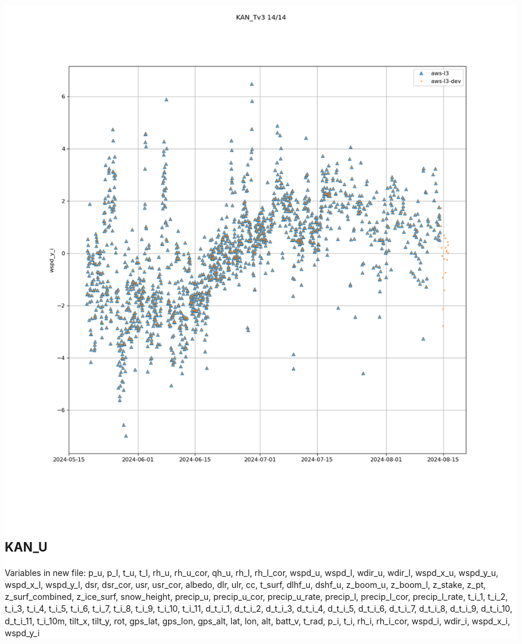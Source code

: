![KAN_Tv3](../figures/aws-l3_versus_aws-l3-dev_20240816/KAN_Tv3_13.png)
 
## <a id='s1-15' />KAN_U
Variables in new file:
p_u, p_l, t_u, t_l, rh_u, rh_u_cor, qh_u, rh_l, rh_l_cor, wspd_u, wspd_l, wdir_u, wdir_l, wspd_x_u, wspd_y_u, wspd_x_l, wspd_y_l, dsr, dsr_cor, usr, usr_cor, albedo, dlr, ulr, cc, t_surf, dlhf_u, dshf_u, z_boom_u, z_boom_l, z_stake, z_pt, z_surf_combined, z_ice_surf, snow_height, precip_u, precip_u_cor, precip_u_rate, precip_l, precip_l_cor, precip_l_rate, t_i_1, t_i_2, t_i_3, t_i_4, t_i_5, t_i_6, t_i_7, t_i_8, t_i_9, t_i_10, t_i_11, d_t_i_1, d_t_i_2, d_t_i_3, d_t_i_4, d_t_i_5, d_t_i_6, d_t_i_7, d_t_i_8, d_t_i_9, d_t_i_10, d_t_i_11, t_i_10m, tilt_x, tilt_y, rot, gps_lat, gps_lon, gps_alt, lat, lon, alt, batt_v, t_rad, p_i, t_i, rh_i, rh_i_cor, wspd_i, wdir_i, wspd_x_i, wspd_y_i
